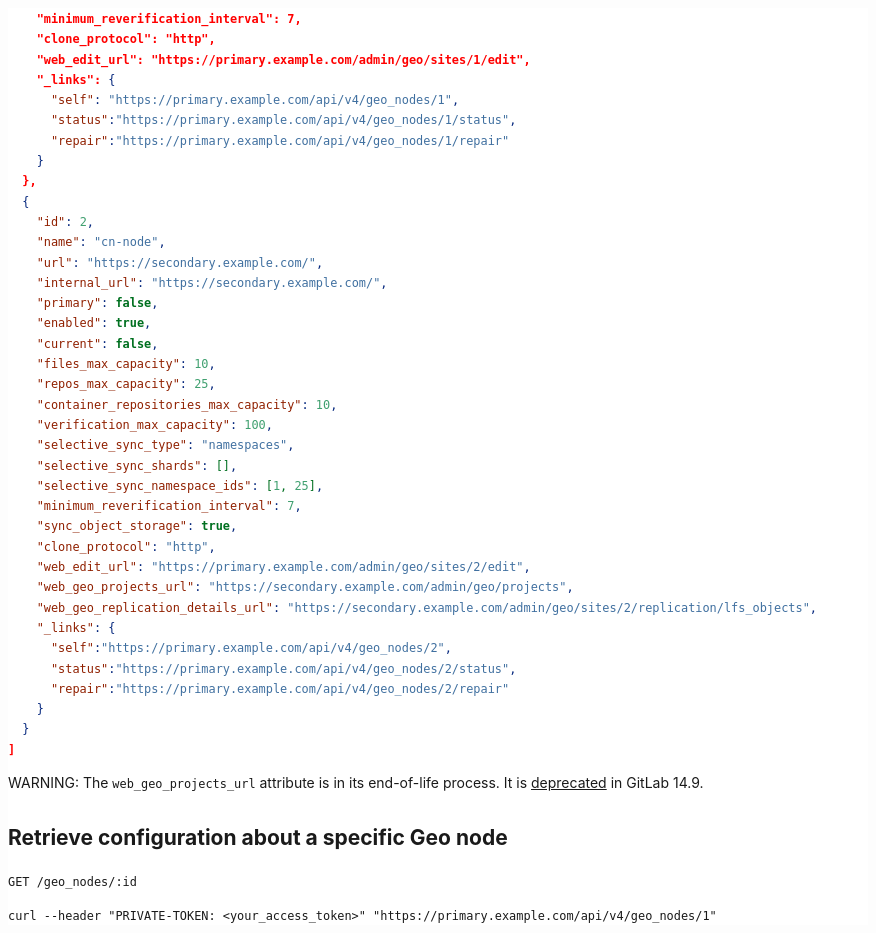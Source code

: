 ```json
    "minimum_reverification_interval": 7,
    "clone_protocol": "http",
    "web_edit_url": "https://primary.example.com/admin/geo/sites/1/edit",
    "_links": {
      "self": "https://primary.example.com/api/v4/geo_nodes/1",
      "status":"https://primary.example.com/api/v4/geo_nodes/1/status",
      "repair":"https://primary.example.com/api/v4/geo_nodes/1/repair"
    }
  },
  {
    "id": 2,
    "name": "cn-node",
    "url": "https://secondary.example.com/",
    "internal_url": "https://secondary.example.com/",
    "primary": false,
    "enabled": true,
    "current": false,
    "files_max_capacity": 10,
    "repos_max_capacity": 25,
    "container_repositories_max_capacity": 10,
    "verification_max_capacity": 100,
    "selective_sync_type": "namespaces",
    "selective_sync_shards": [],
    "selective_sync_namespace_ids": [1, 25],
    "minimum_reverification_interval": 7,
    "sync_object_storage": true,
    "clone_protocol": "http",
    "web_edit_url": "https://primary.example.com/admin/geo/sites/2/edit",
    "web_geo_projects_url": "https://secondary.example.com/admin/geo/projects",
    "web_geo_replication_details_url": "https://secondary.example.com/admin/geo/sites/2/replication/lfs_objects",
    "_links": {
      "self":"https://primary.example.com/api/v4/geo_nodes/2",
      "status":"https://primary.example.com/api/v4/geo_nodes/2/status",
      "repair":"https://primary.example.com/api/v4/geo_nodes/2/repair"
    }
  }
]
```

WARNING:
The `web_geo_projects_url` attribute is in its end-of-life process. It is [deprecated](https://gitlab.com/gitlab-org/gitlab/-/merge_requests/80106)
in GitLab 14.9.

## Retrieve configuration about a specific Geo node

```plaintext
GET /geo_nodes/:id
```

```shell
curl --header "PRIVATE-TOKEN: <your_access_token>" "https://primary.example.com/api/v4/geo_nodes/1"
```
